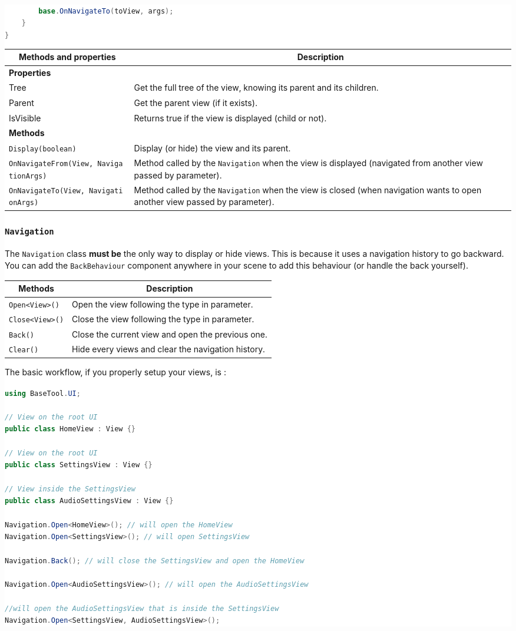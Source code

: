 ```csharp
        base.OnNavigateTo(toView, args);
    }
}
```

|Methods and properties|Description|
|---|---|
|**Properties**|
|Tree|Get the full tree of the view, knowing its parent and its children.|
|Parent|Get the parent view (if it exists).|
|IsVisible|Returns true if the view is displayed (child or not).|
|**Methods**|
|`Display(boolean)`|Display (or hide) the view and its parent.|
|`OnNavigateFrom(View, NavigationArgs)`|Method called by the `Navigation` when the view is displayed (navigated from another view passed by parameter).|
|`OnNavigateTo(View, NavigationArgs)`|Method called by the `Navigation` when the view is closed (when navigation wants to open another view passed by parameter).|

### `Navigation`

The `Navigation` class **must be** the only way to display or hide views. This is
because it uses a navigation history to go backward. You can add the `BackBehaviour`
component anywhere in your scene to add this behaviour (or handle the back yourself).

|Methods|Description|
|---|---|
|`Open<View>()`|Open the view following the type in parameter.|
|`Close<View>()`|Close the view following the type in parameter.|
|`Back()`|Close the current view and open the previous one.|
|`Clear()`|Hide every views and clear the navigation history.|

The basic workflow, if you properly setup your views, is :

```csharp
using BaseTool.UI;

// View on the root UI
public class HomeView : View {}

// View on the root UI
public class SettingsView : View {}

// View inside the SettingsView
public class AudioSettingsView : View {}

Navigation.Open<HomeView>(); // will open the HomeView
Navigation.Open<SettingsView>(); // will open SettingsView

Navigation.Back(); // will close the SettingsView and open the HomeView

Navigation.Open<AudioSettingsView>(); // will open the AudioSettingsView

//will open the AudioSettingsView that is inside the SettingsView
Navigation.Open<SettingsView, AudioSettingsView>(); 
```
